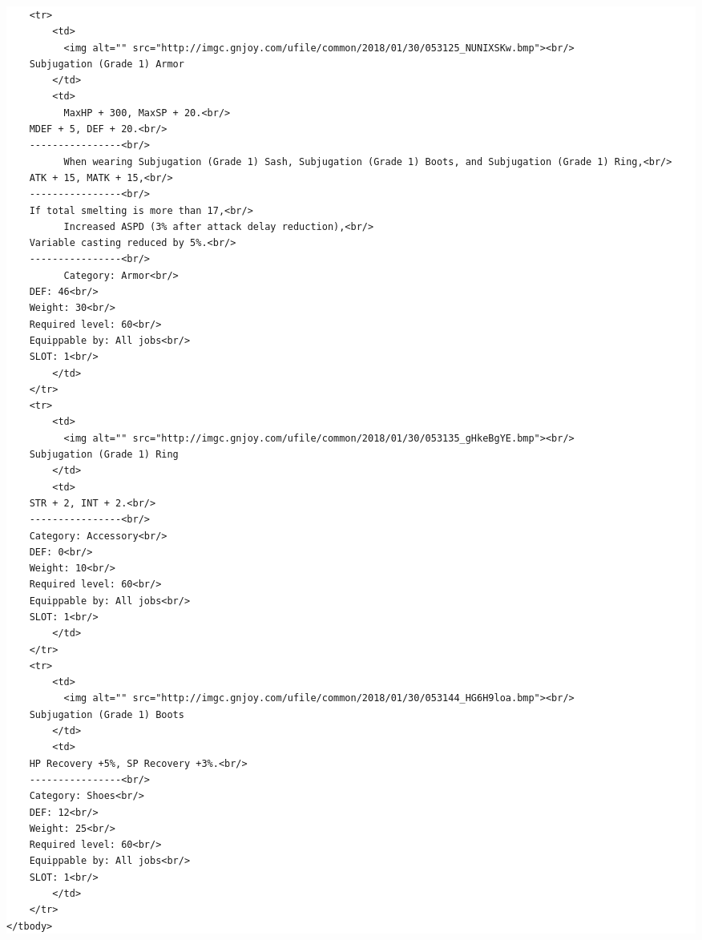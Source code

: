 		<tr>
			<td>
			  <img alt="" src="http://imgc.gnjoy.com/ufile/common/2018/01/30/053125_NUNIXSKw.bmp"><br/>
        Subjugation (Grade 1) Armor
			</td>
			<td>
			  MaxHP + 300, MaxSP + 20.<br/>
        MDEF + 5, DEF + 20.<br/>
        ----------------<br/>
			  When wearing Subjugation (Grade 1) Sash, Subjugation (Grade 1) Boots, and Subjugation (Grade 1) Ring,<br/>
        ATK + 15, MATK + 15,<br/>
        ----------------<br/>
        If total smelting is more than 17,<br/>
			  Increased ASPD (3% after attack delay reduction),<br/>
        Variable casting reduced by 5%.<br/>
        ----------------<br/>
			  Category: Armor<br/>
        DEF: 46<br/>
        Weight: 30<br/>
        Required level: 60<br/>
        Equippable by: All jobs<br/>
        SLOT: 1<br/>
			</td>
		</tr>
		<tr>
			<td>
			  <img alt="" src="http://imgc.gnjoy.com/ufile/common/2018/01/30/053135_gHkeBgYE.bmp"><br/>
        Subjugation (Grade 1) Ring
			</td>
			<td>
        STR + 2, INT + 2.<br/>
        ----------------<br/>
        Category: Accessory<br/>
        DEF: 0<br/>
        Weight: 10<br/>
        Required level: 60<br/>
        Equippable by: All jobs<br/>
        SLOT: 1<br/>
			</td>
		</tr>
		<tr>
			<td>
			  <img alt="" src="http://imgc.gnjoy.com/ufile/common/2018/01/30/053144_HG6H9loa.bmp"><br/>
        Subjugation (Grade 1) Boots
			</td>
			<td>
        HP Recovery +5%, SP Recovery +3%.<br/>
        ----------------<br/>
        Category: Shoes<br/>
        DEF: 12<br/>
        Weight: 25<br/>
        Required level: 60<br/>
        Equippable by: All jobs<br/>
        SLOT: 1<br/>
			</td>
		</tr>
	</tbody>
</table>
